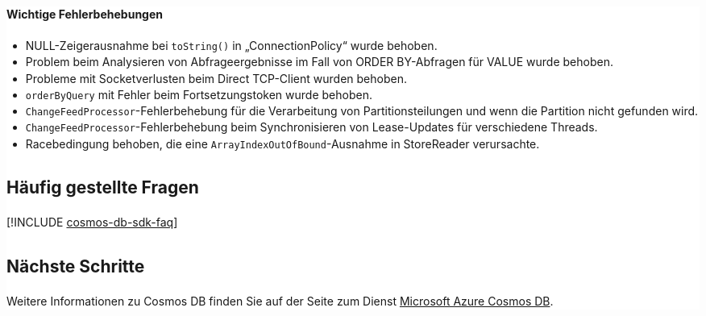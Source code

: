 #### <a name="key-bug-fixes"></a>Wichtige Fehlerbehebungen
* NULL-Zeigerausnahme bei `toString()` in „ConnectionPolicy“ wurde behoben.
* Problem beim Analysieren von Abfrageergebnisse im Fall von ORDER BY-Abfragen für VALUE wurde behoben. 
* Probleme mit Socketverlusten beim Direct TCP-Client wurden behoben.
* `orderByQuery` mit Fehler beim Fortsetzungstoken wurde behoben.
* `ChangeFeedProcessor`-Fehlerbehebung für die Verarbeitung von Partitionsteilungen und wenn die Partition nicht gefunden wird.
* `ChangeFeedProcessor`-Fehlerbehebung beim Synchronisieren von Lease-Updates für verschiedene Threads.
* Racebedingung behoben, die eine `ArrayIndexOutOfBound`-Ausnahme in StoreReader verursachte.

## <a name="faq"></a>Häufig gestellte Fragen
[!INCLUDE [cosmos-db-sdk-faq](../../includes/cosmos-db-sdk-faq.md)]

## <a name="next-steps"></a>Nächste Schritte
Weitere Informationen zu Cosmos DB finden Sie auf der Seite zum Dienst [Microsoft Azure Cosmos DB](https://azure.microsoft.com/services/cosmos-db/).